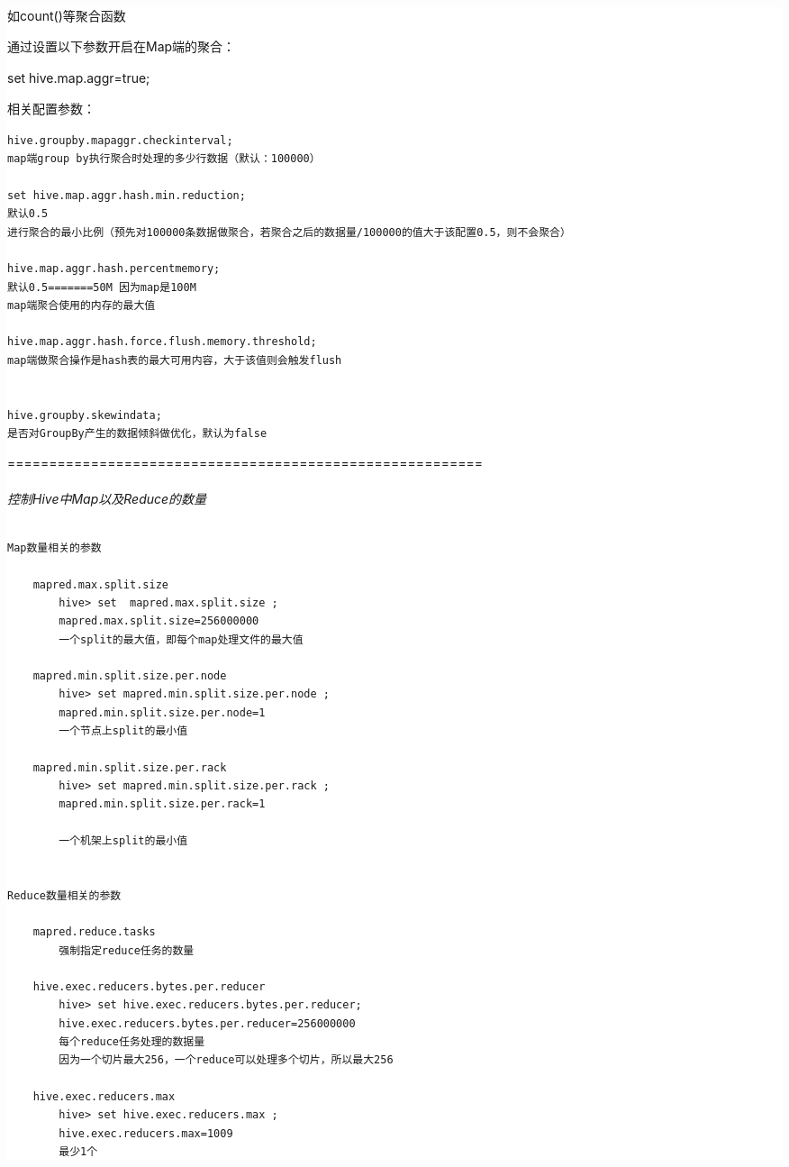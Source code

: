 如count()等聚合函数 

通过设置以下参数开启在Map端的聚合：

set hive.map.aggr=true;  

相关配置参数： 

```
hive.groupby.mapaggr.checkinterval;  
map端group by执行聚合时处理的多少行数据（默认：100000）  

set hive.map.aggr.hash.min.reduction;  
默认0.5
进行聚合的最小比例（预先对100000条数据做聚合，若聚合之后的数据量/100000的值大于该配置0.5，则不会聚合）  

hive.map.aggr.hash.percentmemory;
默认0.5=======50M 因为map是100M
map端聚合使用的内存的最大值  

hive.map.aggr.hash.force.flush.memory.threshold;  
map端做聚合操作是hash表的最大可用内容，大于该值则会触发flush 


hive.groupby.skewindata;
是否对GroupBy产生的数据倾斜做优化，默认为false 
```

=========================================================

###### 控制Hive中Map以及Reduce的数量 

```
Map数量相关的参数 

    mapred.max.split.size 
        hive> set  mapred.max.split.size ;
        mapred.max.split.size=256000000
        一个split的最大值，即每个map处理文件的最大值 

    mapred.min.split.size.per.node 
        hive> set mapred.min.split.size.per.node ;
        mapred.min.split.size.per.node=1
        一个节点上split的最小值 

    mapred.min.split.size.per.rack 
        hive> set mapred.min.split.size.per.rack ;
        mapred.min.split.size.per.rack=1

        一个机架上split的最小值   


Reduce数量相关的参数 

    mapred.reduce.tasks 
        强制指定reduce任务的数量 

    hive.exec.reducers.bytes.per.reducer 
        hive> set hive.exec.reducers.bytes.per.reducer;
        hive.exec.reducers.bytes.per.reducer=256000000
        每个reduce任务处理的数据量 
        因为一个切片最大256，一个reduce可以处理多个切片，所以最大256

    hive.exec.reducers.max 
        hive> set hive.exec.reducers.max ;
        hive.exec.reducers.max=1009
        最少1个
```